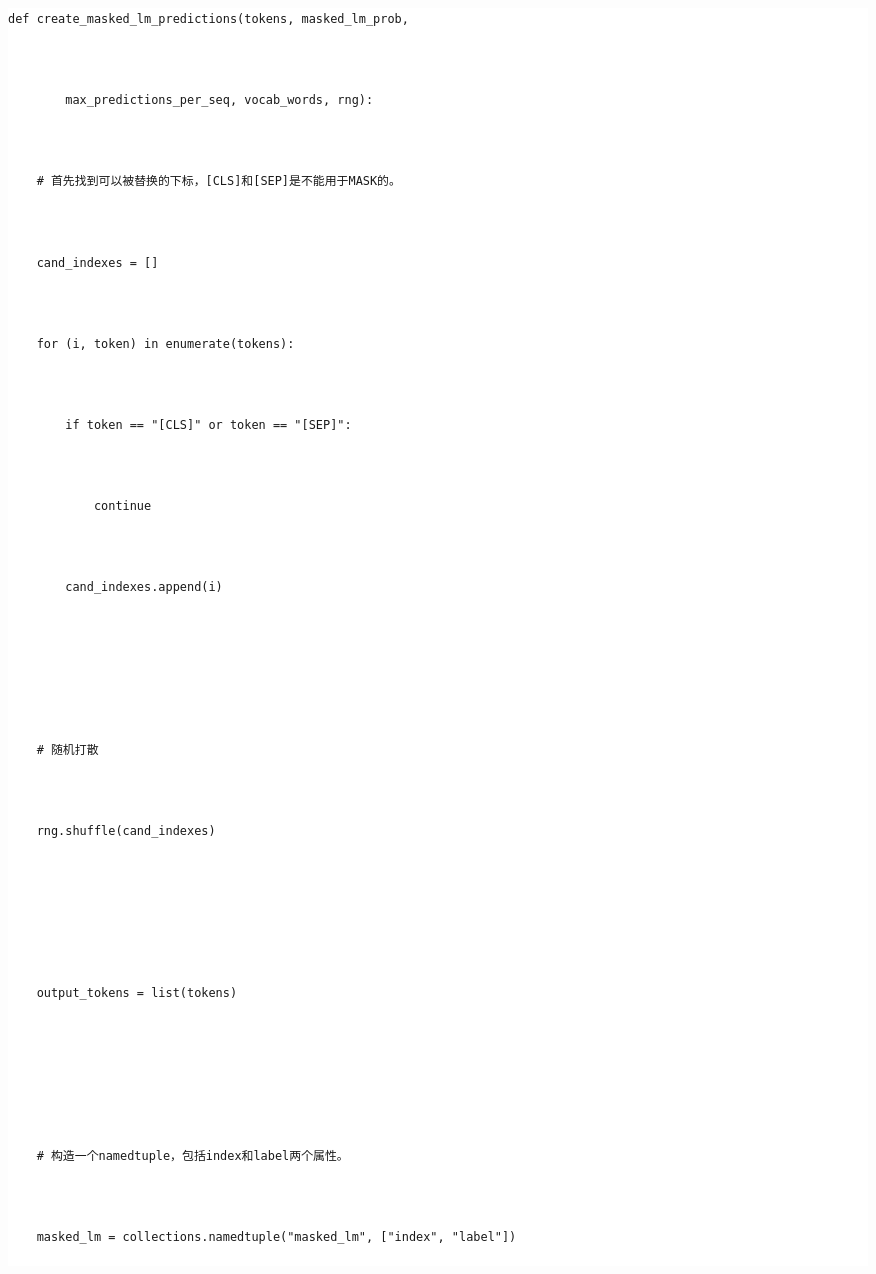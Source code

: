 ```
def create_masked_lm_predictions(tokens, masked_lm_prob,



		max_predictions_per_seq, vocab_words, rng):



	# 首先找到可以被替换的下标，[CLS]和[SEP]是不能用于MASK的。



	cand_indexes = []



	for (i, token) in enumerate(tokens):



		if token == "[CLS]" or token == "[SEP]":



			continue



		cand_indexes.append(i)



	



	# 随机打散



	rng.shuffle(cand_indexes)



	



	output_tokens = list(tokens)



	



	# 构造一个namedtuple，包括index和label两个属性。



	masked_lm = collections.namedtuple("masked_lm", ["index", "label"])


```